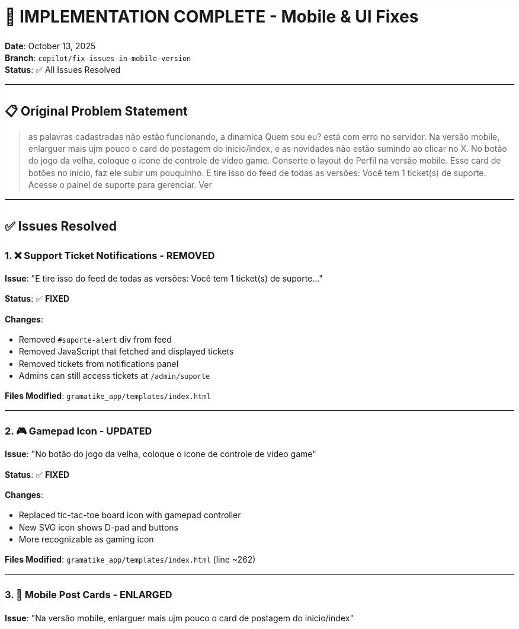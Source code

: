 # 🎉 IMPLEMENTATION COMPLETE - Mobile & UI Fixes

**Date**: October 13, 2025  
**Branch**: `copilot/fix-issues-in-mobile-version`  
**Status**: ✅ All Issues Resolved

---

## 📋 Original Problem Statement

> as palavras cadastradas não estão funcionando, a dinamica Quem sou eu? está com erro no servidor. Na versão mobile, enlarguer mais ujm pouco o card de postagem do inicio/index, e as novidades não estão sumindo ao clicar no X. No botão do jogo da velha, coloque o icone de controle de video game. Conserte o layout de Perfil na versão mobile. Esse card de botões no inicio, faz ele subir um pouquinho. E tire isso do feed de todas as versões: Você tem 1 ticket(s) de suporte. Acesse o painel de suporte para gerenciar. Ver

---

## ✅ Issues Resolved

### 1. ❌ Support Ticket Notifications - REMOVED
**Issue**: "E tire isso do feed de todas as versões: Você tem 1 ticket(s) de suporte..."

**Status**: ✅ **FIXED**

**Changes**:
- Removed `#suporte-alert` div from feed
- Removed JavaScript that fetched and displayed tickets  
- Removed tickets from notifications panel
- Admins can still access tickets at `/admin/suporte`

**Files Modified**: `gramatike_app/templates/index.html`

---

### 2. 🎮 Gamepad Icon - UPDATED
**Issue**: "No botão do jogo da velha, coloque o icone de controle de video game"

**Status**: ✅ **FIXED**

**Changes**:
- Replaced tic-tac-toe board icon with gamepad controller
- New SVG icon shows D-pad and buttons
- More recognizable as gaming icon

**Files Modified**: `gramatike_app/templates/index.html` (line ~262)

---

### 3. 📏 Mobile Post Cards - ENLARGED
**Issue**: "Na versão mobile, enlarguer mais ujm pouco o card de postagem do inicio/index"
